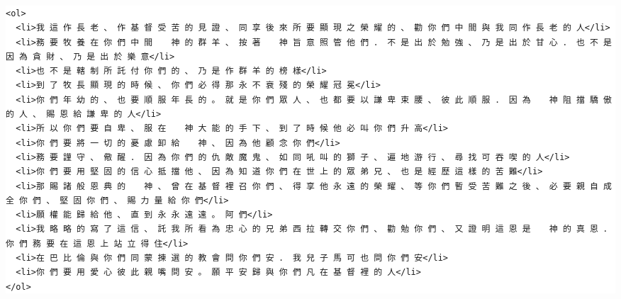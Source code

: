     <ol>
      <li>我 這 作 長 老 、 作 基 督 受 苦 的 見 證 、 同 享 後 來 所 要 顯 現 之 榮 耀 的 、 勸 你 們 中 間 與 我 同 作 長 老 的 人</li>
      <li>務 要 牧 養 在 你 們 中 間 　 神 的 群 羊 、 按 著 　 神 旨 意 照 管 他 們 ． 不 是 出 於 勉 強 、 乃 是 出 於 甘 心 ． 也 不 是 因 為 貪 財 、 乃 是 出 於 樂 意</li>
      <li>也 不 是 轄 制 所 託 付 你 們 的 、 乃 是 作 群 羊 的 榜 樣</li>
      <li>到 了 牧 長 顯 現 的 時 候 、 你 們 必 得 那 永 不 衰 殘 的 榮 耀 冠 冕</li>
      <li>你 們 年 幼 的 、 也 要 順 服 年 長 的 。 就 是 你 們 眾 人 、 也 都 要 以 謙 卑 束 腰 、 彼 此 順 服 ． 因 為 　 神 阻 擋 驕 傲 的 人 、 賜 恩 給 謙 卑 的 人</li>
      <li>所 以 你 們 要 自 卑 、 服 在 　 神 大 能 的 手 下 、 到 了 時 候 他 必 叫 你 們 升 高</li>
      <li>你 們 要 將 一 切 的 憂 慮 卸 給 　 神 、 因 為 他 顧 念 你 們</li>
      <li>務 要 謹 守 、 儆 醒 ． 因 為 你 們 的 仇 敵 魔 鬼 、 如 同 吼 叫 的 獅 子 、 遍 地 游 行 、 尋 找 可 吞 喫 的 人</li>
      <li>你 們 要 用 堅 固 的 信 心 抵 擋 他 、 因 為 知 道 你 們 在 世 上 的 眾 弟 兄 、 也 是 經 歷 這 樣 的 苦 難</li>
      <li>那 賜 諸 般 恩 典 的 　 神 、 曾 在 基 督 裡 召 你 們 、 得 享 他 永 遠 的 榮 耀 、 等 你 們 暫 受 苦 難 之 後 、 必 要 親 自 成 全 你 們 、 堅 固 你 們 、 賜 力 量 給 你 們</li>
      <li>願 權 能 歸 給 他 、 直 到 永 永 遠 遠 。 阿 們</li>
      <li>我 略 略 的 寫 了 這 信 、 託 我 所 看 為 忠 心 的 兄 弟 西 拉 轉 交 你 們 、 勸 勉 你 們 、 又 證 明 這 恩 是 　 神 的 真 恩 ． 你 們 務 要 在 這 恩 上 站 立 得 住</li>
      <li>在 巴 比 倫 與 你 們 同 蒙 揀 選 的 教 會 問 你 們 安 ． 我 兒 子 馬 可 也 問 你 們 安</li>
      <li>你 們 要 用 愛 心 彼 此 親 嘴 問 安 。 願 平 安 歸 與 你 們 凡 在 基 督 裡 的 人</li>
    </ol>
  </li>
</ol>